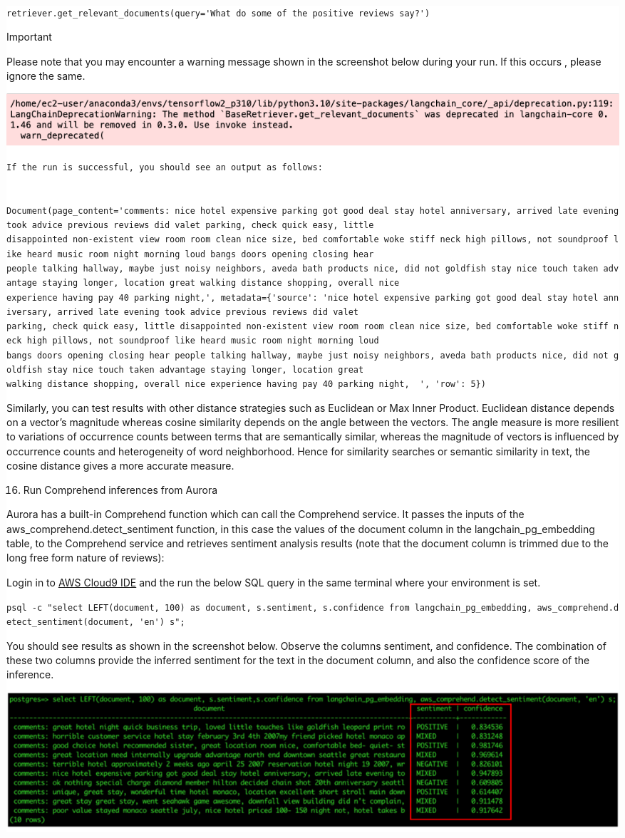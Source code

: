     retriever.get_relevant_documents(query='What do some of the positive reviews say?')
   
> [!Important]
> Please note that you may encounter a warning message shown in the screenshot below during your run. If this occurs , please ignore the same.

![](source/02_SimilaritySearchSentimentAnalysis/static/Warning_Message_retriever.png) 
    
    If the run is successful, you should see an output as follows:

  
    Document(page_content='comments: nice hotel expensive parking got good deal stay hotel anniversary, arrived late evening took advice previous reviews did valet parking, check quick easy, little     
    disappointed non-existent view room room clean nice size, bed comfortable woke stiff neck high pillows, not soundproof like heard music room night morning loud bangs doors opening closing hear 
    people talking hallway, maybe just noisy neighbors, aveda bath products nice, did not goldfish stay nice touch taken advantage staying longer, location great walking distance shopping, overall nice 
    experience having pay 40 parking night,', metadata={'source': 'nice hotel expensive parking got good deal stay hotel anniversary, arrived late evening took advice previous reviews did valet 
    parking, check quick easy, little disappointed non-existent view room room clean nice size, bed comfortable woke stiff neck high pillows, not soundproof like heard music room night morning loud 
    bangs doors opening closing hear people talking hallway, maybe just noisy neighbors, aveda bath products nice, did not goldfish stay nice touch taken advantage staying longer, location great 
    walking distance shopping, overall nice experience having pay 40 parking night,  ', 'row': 5})
    

Similarly, you can test results with other distance strategies such as Euclidean or Max Inner Product. Euclidean distance depends on a vector’s magnitude whereas cosine similarity depends on the angle between the vectors. The angle measure is more resilient to variations of occurrence counts between terms that are semantically similar, whereas the magnitude of vectors is influenced by occurrence counts and heterogeneity of word neighborhood. Hence for similarity searches or semantic similarity in text, the cosine distance gives a more accurate measure.

16. Run Comprehend inferences from Aurora

Aurora has a built-in Comprehend function which can call the Comprehend service. It passes the inputs of the aws_comprehend.detect_sentiment function, in this case the values of the document column in the langchain_pg_embedding table, to the Comprehend service and retrieves sentiment analysis results (note that the document column is trimmed due to the long free form nature of reviews):

Login in to [AWS Cloud9 IDE](https://console.aws.amazon.com/cloud9/home) and the run the below SQL query in the same terminal where your environment is set.


    psql -c "select LEFT(document, 100) as document, s.sentiment, s.confidence from langchain_pg_embedding, aws_comprehend.detect_sentiment(document, 'en') s";


You should see results as shown in the screenshot below. Observe the columns sentiment, and confidence. The combination of these two columns provide the inferred sentiment for the text in the document column, and also the confidence score of the inference.

![](source/02_SimilaritySearchSentimentAnalysis/static/sentimentanalysis_output.png)
